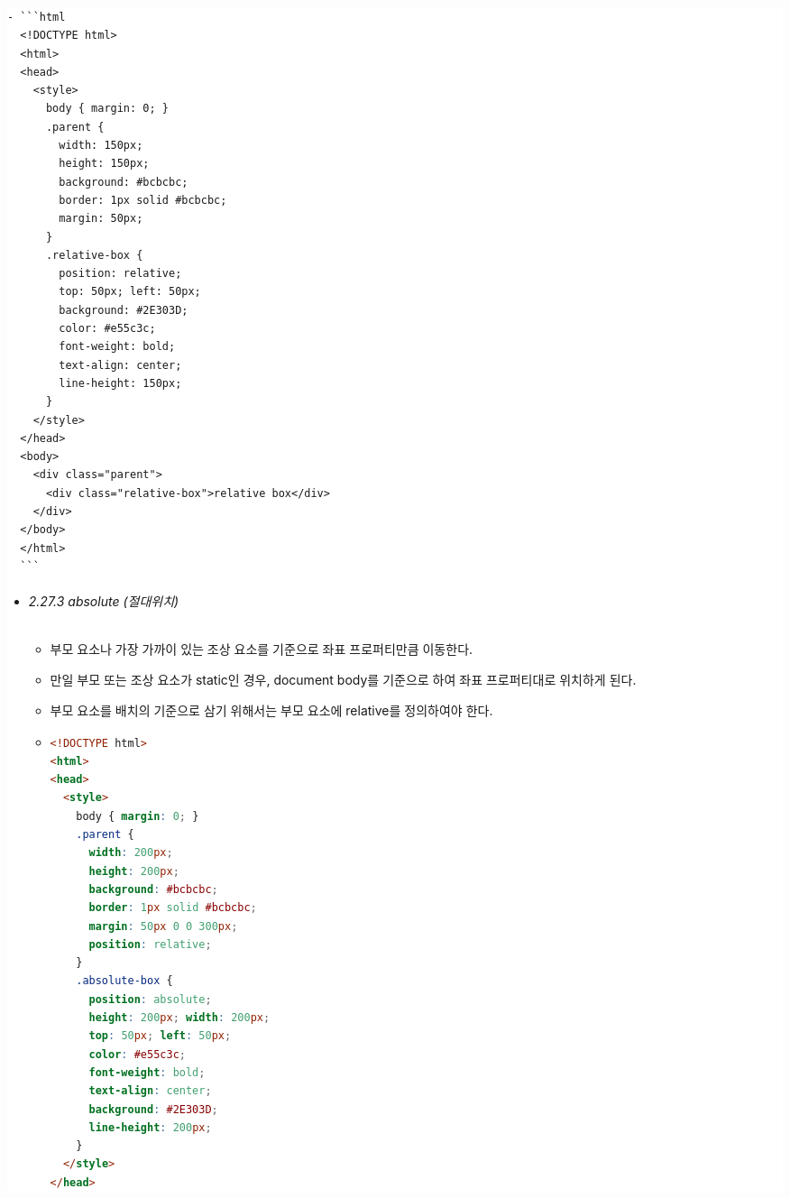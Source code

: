     - ```html
      <!DOCTYPE html>
      <html>
      <head>
        <style>
          body { margin: 0; }
          .parent {
            width: 150px;
            height: 150px;
            background: #bcbcbc;
            border: 1px solid #bcbcbc;
            margin: 50px;
          }
          .relative-box {
            position: relative;
            top: 50px; left: 50px;
            background: #2E303D;
            color: #e55c3c;
            font-weight: bold;
            text-align: center;
            line-height: 150px;
          }
        </style>
      </head>
      <body>
        <div class="parent">
          <div class="relative-box">relative box</div>
        </div>
      </body>
      </html>
      ```

  - ###### 2.27.3 absolute (절대위치)

    - 부모 요소나 가장 가까이 있는 조상 요소를 기준으로 좌표 프로퍼티만큼 이동한다.

    - 만일 부모 또는 조상 요소가 static인 경우, document body를 기준으로 하여 좌표 프로퍼티대로 위치하게 된다.

    - 부모 요소를 배치의 기준으로 삼기 위해서는 부모 요소에 relative를 정의하여야 한다.

    - ```html
      <!DOCTYPE html>
      <html>
      <head>
        <style>
          body { margin: 0; }
          .parent {
            width: 200px;
            height: 200px;
            background: #bcbcbc;
            border: 1px solid #bcbcbc;
            margin: 50px 0 0 300px;
            position: relative;
          }
          .absolute-box {
            position: absolute;
            height: 200px; width: 200px;
            top: 50px; left: 50px;
            color: #e55c3c;
            font-weight: bold;
            text-align: center;
            background: #2E303D;
            line-height: 200px;
          }
        </style>
      </head>